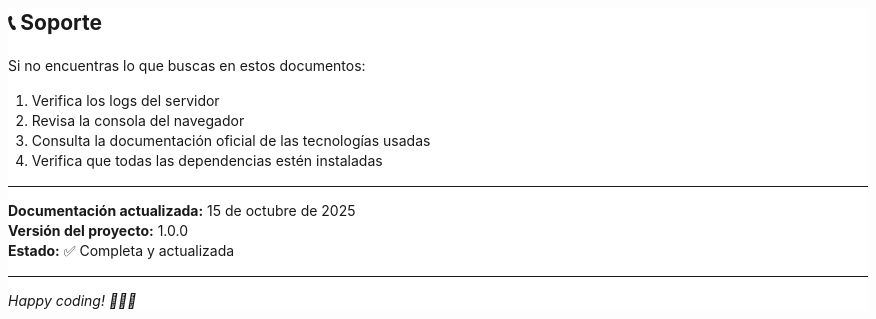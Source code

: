 
## 📞 Soporte

Si no encuentras lo que buscas en estos documentos:
1. Verifica los logs del servidor
2. Revisa la consola del navegador
3. Consulta la documentación oficial de las tecnologías usadas
4. Verifica que todas las dependencias estén instaladas

---

**Documentación actualizada:** 15 de octubre de 2025  
**Versión del proyecto:** 1.0.0  
**Estado:** ✅ Completa y actualizada

---

_Happy coding! 🚴‍♂️💨_
